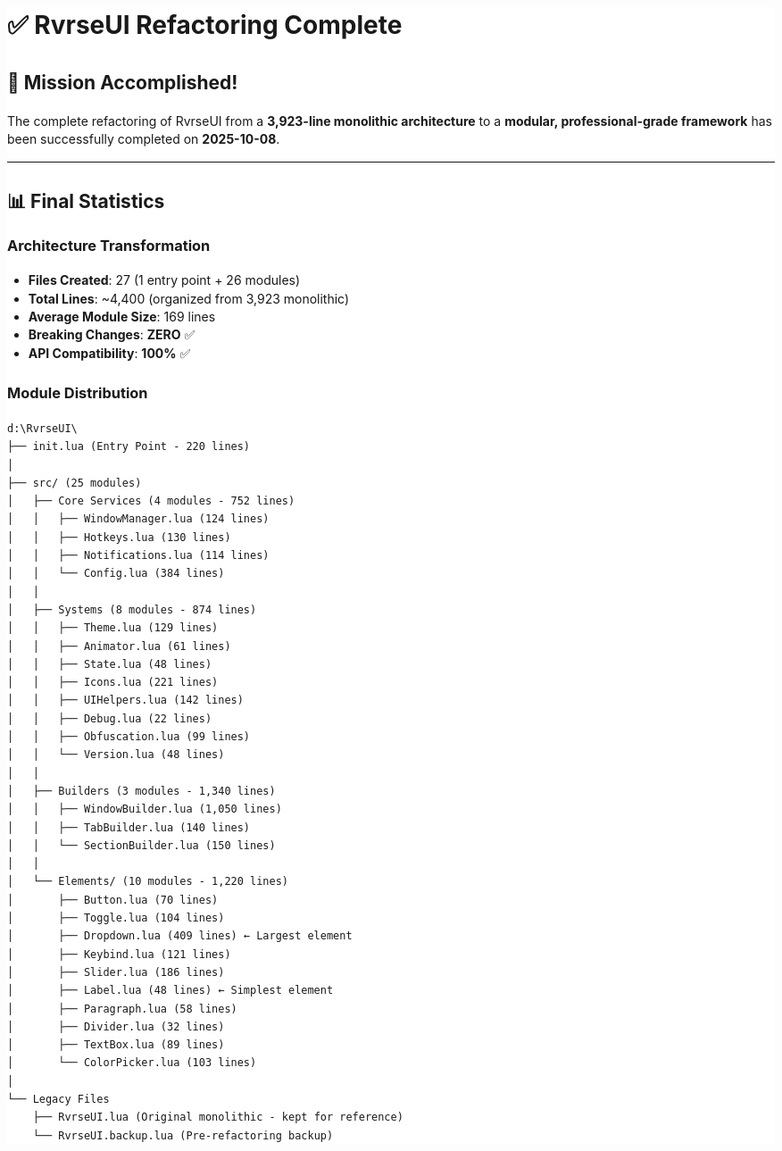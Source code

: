 # ✅ RvrseUI Refactoring Complete

## 🎉 Mission Accomplished!

The complete refactoring of RvrseUI from a **3,923-line monolithic architecture** to a **modular, professional-grade framework** has been successfully completed on **2025-10-08**.

---

## 📊 Final Statistics

### Architecture Transformation
- **Files Created**: 27 (1 entry point + 26 modules)
- **Total Lines**: ~4,400 (organized from 3,923 monolithic)
- **Average Module Size**: 169 lines
- **Breaking Changes**: **ZERO** ✅
- **API Compatibility**: **100%** ✅

### Module Distribution
```
d:\RvrseUI\
├── init.lua (Entry Point - 220 lines)
│
├── src/ (25 modules)
│   ├── Core Services (4 modules - 752 lines)
│   │   ├── WindowManager.lua (124 lines)
│   │   ├── Hotkeys.lua (130 lines)
│   │   ├── Notifications.lua (114 lines)
│   │   └── Config.lua (384 lines)
│   │
│   ├── Systems (8 modules - 874 lines)
│   │   ├── Theme.lua (129 lines)
│   │   ├── Animator.lua (61 lines)
│   │   ├── State.lua (48 lines)
│   │   ├── Icons.lua (221 lines)
│   │   ├── UIHelpers.lua (142 lines)
│   │   ├── Debug.lua (22 lines)
│   │   ├── Obfuscation.lua (99 lines)
│   │   └── Version.lua (48 lines)
│   │
│   ├── Builders (3 modules - 1,340 lines)
│   │   ├── WindowBuilder.lua (1,050 lines)
│   │   ├── TabBuilder.lua (140 lines)
│   │   └── SectionBuilder.lua (150 lines)
│   │
│   └── Elements/ (10 modules - 1,220 lines)
│       ├── Button.lua (70 lines)
│       ├── Toggle.lua (104 lines)
│       ├── Dropdown.lua (409 lines) ← Largest element
│       ├── Keybind.lua (121 lines)
│       ├── Slider.lua (186 lines)
│       ├── Label.lua (48 lines) ← Simplest element
│       ├── Paragraph.lua (58 lines)
│       ├── Divider.lua (32 lines)
│       ├── TextBox.lua (89 lines)
│       └── ColorPicker.lua (103 lines)
│
└── Legacy Files
    ├── RvrseUI.lua (Original monolithic - kept for reference)
    └── RvrseUI.backup.lua (Pre-refactoring backup)
```
